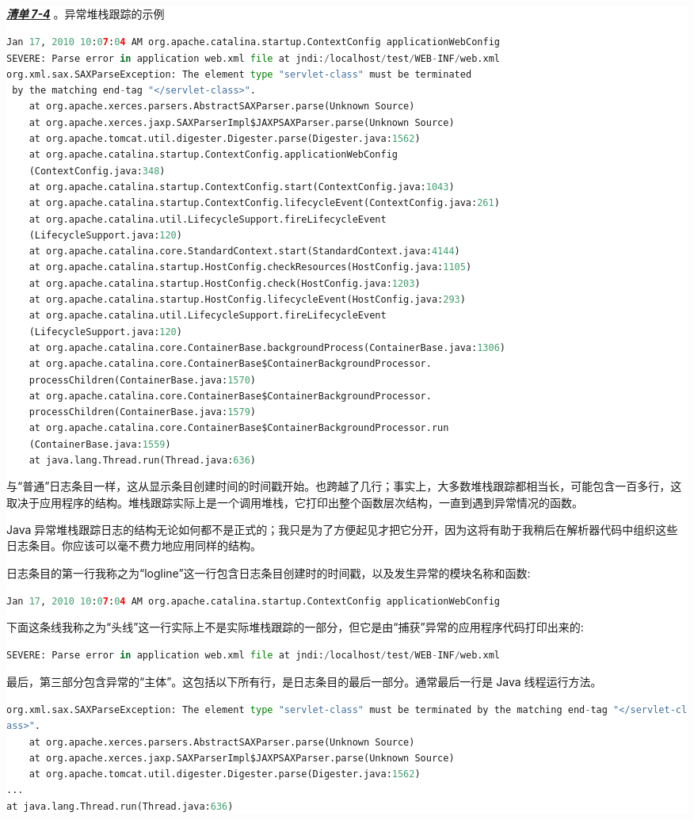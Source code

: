 [***清单 7-4***](#_list4) 。异常堆栈跟踪的示例

```py
Jan 17, 2010 10:07:04 AM org.apache.catalina.startup.ContextConfig applicationWebConfig
SEVERE: Parse error in application web.xml file at jndi:/localhost/test/WEB-INF/web.xml
org.xml.sax.SAXParseException: The element type "servlet-class" must be terminated
 by the matching end-tag "</servlet-class>".
    at org.apache.xerces.parsers.AbstractSAXParser.parse(Unknown Source)
    at org.apache.xerces.jaxp.SAXParserImpl$JAXPSAXParser.parse(Unknown Source)
    at org.apache.tomcat.util.digester.Digester.parse(Digester.java:1562)
    at org.apache.catalina.startup.ContextConfig.applicationWebConfig
    (ContextConfig.java:348)
    at org.apache.catalina.startup.ContextConfig.start(ContextConfig.java:1043)
    at org.apache.catalina.startup.ContextConfig.lifecycleEvent(ContextConfig.java:261)
    at org.apache.catalina.util.LifecycleSupport.fireLifecycleEvent
    (LifecycleSupport.java:120)
    at org.apache.catalina.core.StandardContext.start(StandardContext.java:4144)
    at org.apache.catalina.startup.HostConfig.checkResources(HostConfig.java:1105)
    at org.apache.catalina.startup.HostConfig.check(HostConfig.java:1203)
    at org.apache.catalina.startup.HostConfig.lifecycleEvent(HostConfig.java:293)
    at org.apache.catalina.util.LifecycleSupport.fireLifecycleEvent
    (LifecycleSupport.java:120)
    at org.apache.catalina.core.ContainerBase.backgroundProcess(ContainerBase.java:1306)
    at org.apache.catalina.core.ContainerBase$ContainerBackgroundProcessor.
    processChildren(ContainerBase.java:1570)
    at org.apache.catalina.core.ContainerBase$ContainerBackgroundProcessor.
    processChildren(ContainerBase.java:1579)
    at org.apache.catalina.core.ContainerBase$ContainerBackgroundProcessor.run
    (ContainerBase.java:1559)
    at java.lang.Thread.run(Thread.java:636)
```

与“普通”日志条目一样，这从显示条目创建时间的时间戳开始。也跨越了几行；事实上，大多数堆栈跟踪都相当长，可能包含一百多行，这取决于应用程序的结构。堆栈跟踪实际上是一个调用堆栈，它打印出整个函数层次结构，一直到遇到异常情况的函数。

Java 异常堆栈跟踪日志的结构无论如何都不是正式的；我只是为了方便起见才把它分开，因为这将有助于我稍后在解析器代码中组织这些日志条目。你应该可以毫不费力地应用同样的结构。

日志条目的第一行我称之为“logline”这一行包含日志条目创建时的时间戳，以及发生异常的模块名称和函数:

```py
Jan 17, 2010 10:07:04 AM org.apache.catalina.startup.ContextConfig applicationWebConfig
```

下面这条线我称之为“头线”这一行实际上不是实际堆栈跟踪的一部分，但它是由“捕获”异常的应用程序代码打印出来的:

```py
SEVERE: Parse error in application web.xml file at jndi:/localhost/test/WEB-INF/web.xml
```

最后，第三部分包含异常的“主体”。这包括以下所有行，是日志条目的最后一部分。通常最后一行是 Java 线程运行方法。

```py
org.xml.sax.SAXParseException: The element type "servlet-class" must be terminated by the matching end-tag "</servlet-class>".
    at org.apache.xerces.parsers.AbstractSAXParser.parse(Unknown Source)
    at org.apache.xerces.jaxp.SAXParserImpl$JAXPSAXParser.parse(Unknown Source)
    at org.apache.tomcat.util.digester.Digester.parse(Digester.java:1562)
...
at java.lang.Thread.run(Thread.java:636)
```
